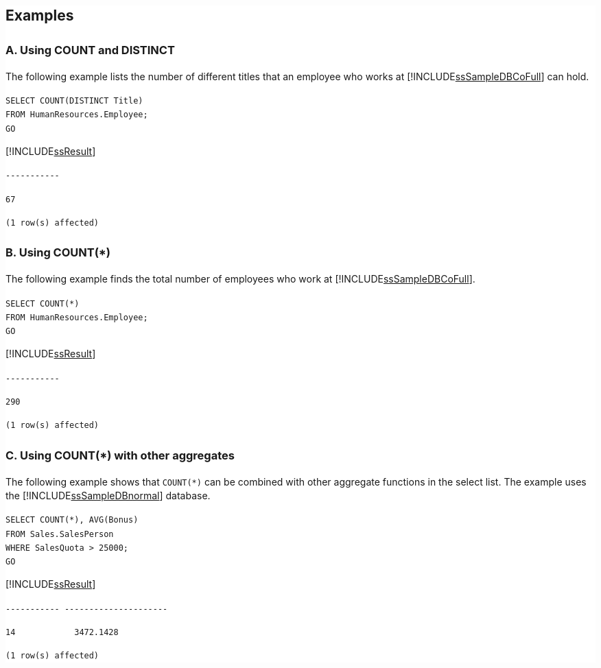 ## Examples  
  
### A. Using COUNT and DISTINCT  
 The following example lists the number of different titles that an employee who works at [!INCLUDE[ssSampleDBCoFull](../../analysis-services/data-mining/includes/sssampledbcofull-md.md)] can hold.  
  
```  
SELECT COUNT(DISTINCT Title)  
FROM HumanResources.Employee;  
GO  
```  
  
 [!INCLUDE[ssResult](../../relational-databases/includes/ssresult-md.md)]  
  
 `-----------`  
  
 `67`  
  
 `(1 row(s) affected)`  
  
### B. Using COUNT(*)  
 The following example finds the total number of employees who work at [!INCLUDE[ssSampleDBCoFull](../../analysis-services/data-mining/includes/sssampledbcofull-md.md)].  
  
```  
SELECT COUNT(*)  
FROM HumanResources.Employee;  
GO  
```  
  
 [!INCLUDE[ssResult](../../relational-databases/includes/ssresult-md.md)]  
  
 `-----------`  
  
 `290`  
  
 `(1 row(s) affected)`  
  
### C. Using COUNT(*) with other aggregates  
 The following example shows that `COUNT(*)` can be combined with other aggregate functions in the select list. The example uses the [!INCLUDE[ssSampleDBnormal](../../analysis-services/data-mining/includes/sssampledbnormal-md.md)] database.  
  
```  
SELECT COUNT(*), AVG(Bonus)  
FROM Sales.SalesPerson  
WHERE SalesQuota > 25000;  
GO  
```  
  
 [!INCLUDE[ssResult](../../relational-databases/includes/ssresult-md.md)]  
  
 `----------- ---------------------`  
  
 `14            3472.1428`  
  
 `(1 row(s) affected)`  
  